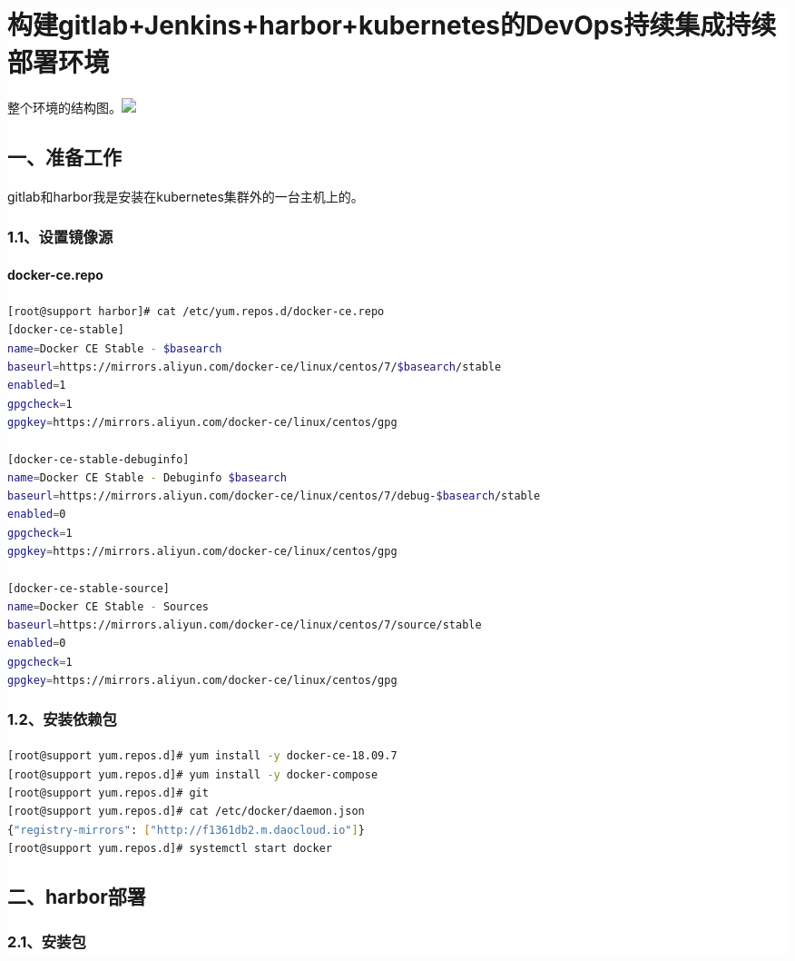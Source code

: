 # 构建gitlab+Jenkins+harbor+kubernetes的DevOps持续集成持续部署环境

整个环境的结构图。![](https://miao-blog-md.oss-cn-qingdao.aliyuncs.com/img/ae6987f7e22871a3e891fbbf6468096f.png)

## 一、准备工作

gitlab和harbor我是安装在kubernetes集群外的一台主机上的。

### 1.1、设置镜像源

#### docker-ce.repo

``` bash
[root@support harbor]# cat /etc/yum.repos.d/docker-ce.repo 
[docker-ce-stable]
name=Docker CE Stable - $basearch
baseurl=https://mirrors.aliyun.com/docker-ce/linux/centos/7/$basearch/stable
enabled=1
gpgcheck=1
gpgkey=https://mirrors.aliyun.com/docker-ce/linux/centos/gpg

[docker-ce-stable-debuginfo]
name=Docker CE Stable - Debuginfo $basearch
baseurl=https://mirrors.aliyun.com/docker-ce/linux/centos/7/debug-$basearch/stable
enabled=0
gpgcheck=1
gpgkey=https://mirrors.aliyun.com/docker-ce/linux/centos/gpg

[docker-ce-stable-source]
name=Docker CE Stable - Sources
baseurl=https://mirrors.aliyun.com/docker-ce/linux/centos/7/source/stable
enabled=0
gpgcheck=1
gpgkey=https://mirrors.aliyun.com/docker-ce/linux/centos/gpg

```

### 1.2、安装依赖包

``` bash
[root@support yum.repos.d]# yum install -y docker-ce-18.09.7
[root@support yum.repos.d]# yum install -y docker-compose
[root@support yum.repos.d]# git
[root@support yum.repos.d]# cat /etc/docker/daemon.json
{"registry-mirrors": ["http://f1361db2.m.daocloud.io"]}
[root@support yum.repos.d]# systemctl start docker
```


## 二、harbor部署
### 2.1、安装包
